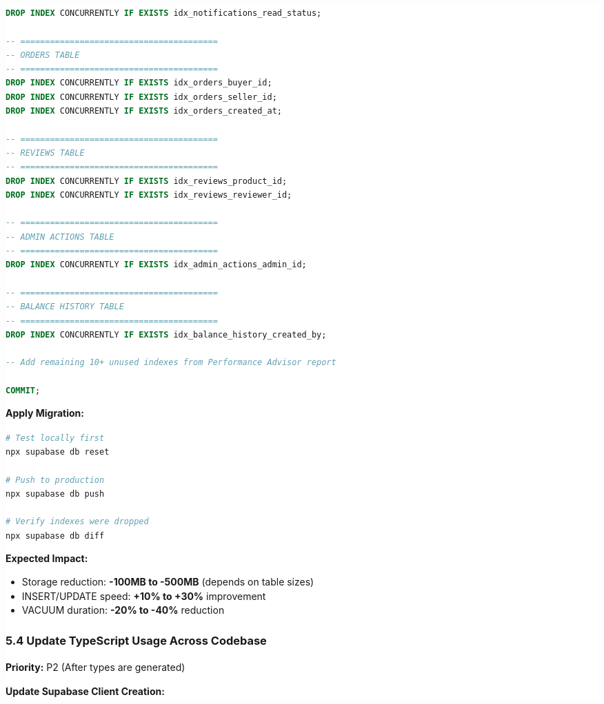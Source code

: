```sql
DROP INDEX CONCURRENTLY IF EXISTS idx_notifications_read_status;

-- ========================================
-- ORDERS TABLE
-- ========================================
DROP INDEX CONCURRENTLY IF EXISTS idx_orders_buyer_id;
DROP INDEX CONCURRENTLY IF EXISTS idx_orders_seller_id;
DROP INDEX CONCURRENTLY IF EXISTS idx_orders_created_at;

-- ========================================
-- REVIEWS TABLE
-- ========================================
DROP INDEX CONCURRENTLY IF EXISTS idx_reviews_product_id;
DROP INDEX CONCURRENTLY IF EXISTS idx_reviews_reviewer_id;

-- ========================================
-- ADMIN ACTIONS TABLE
-- ========================================
DROP INDEX CONCURRENTLY IF EXISTS idx_admin_actions_admin_id;

-- ========================================
-- BALANCE HISTORY TABLE
-- ========================================
DROP INDEX CONCURRENTLY IF EXISTS idx_balance_history_created_by;

-- Add remaining 10+ unused indexes from Performance Advisor report

COMMIT;
```

**Apply Migration:**
```bash
# Test locally first
npx supabase db reset

# Push to production
npx supabase db push

# Verify indexes were dropped
npx supabase db diff
```

**Expected Impact:**
- Storage reduction: **-100MB to -500MB** (depends on table sizes)
- INSERT/UPDATE speed: **+10% to +30%** improvement
- VACUUM duration: **-20% to -40%** reduction

### 5.4 Update TypeScript Usage Across Codebase

**Priority:** P2 (After types are generated)

**Update Supabase Client Creation:**
